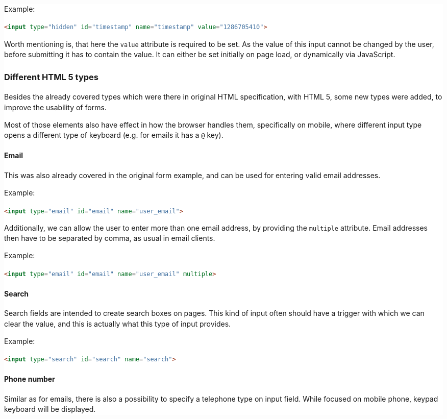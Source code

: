 Example:

```html
<input type="hidden" id="timestamp" name="timestamp" value="1286705410">
```

Worth mentioning is, that here the `value` attribute is required to be set. As the value of this input cannot be changed
by the user, before submitting it has to contain the value. It can either be set initially on page load, or dynamically
via JavaScript.

### Different HTML 5 types

Besides the already covered types which were there in original HTML specification, with HTML 5, some new types were
added, to improve the usability of forms.

Most of those elements also have effect in how the browser handles them, specifically on mobile, where different input
type opens a different type of keyboard (e.g. for emails it has a `@` key).

#### Email

This was also already covered in the original form example, and can be used for entering valid email addresses.

Example:

```html
<input type="email" id="email" name="user_email">
```

Additionally, we can allow the user to enter more than one email address, by providing the `multiple` attribute. Email
addresses then have to be separated by comma, as usual in email clients.

Example:

```html
<input type="email" id="email" name="user_email" multiple>
```

#### Search

Search fields are intended to create search boxes on pages. This kind of input often should have a trigger with which we
can clear the value, and this is actually what this type of input provides.

Example:

```html
<input type="search" id="search" name="search">
```

#### Phone number

Similar as for emails, there is also a possibility to specify a telephone type on input field. While focused on mobile
phone, keypad keyboard will be displayed.
